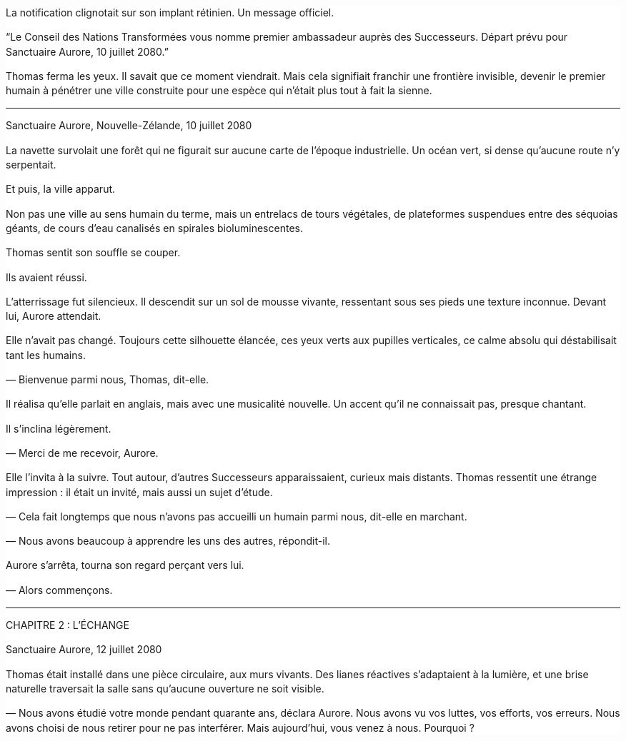 La notification clignotait sur son implant rétinien. Un message officiel.

“Le Conseil des Nations Transformées vous nomme premier ambassadeur auprès des Successeurs. Départ prévu pour Sanctuaire Aurore, 10 juillet 2080.”

Thomas ferma les yeux. Il savait que ce moment viendrait. Mais cela signifiait franchir une frontière invisible, devenir le premier humain à pénétrer une ville construite pour une espèce qui n’était plus tout à fait la sienne.


---

Sanctuaire Aurore, Nouvelle-Zélande, 10 juillet 2080

La navette survolait une forêt qui ne figurait sur aucune carte de l’époque industrielle. Un océan vert, si dense qu’aucune route n’y serpentait.

Et puis, la ville apparut.

Non pas une ville au sens humain du terme, mais un entrelacs de tours végétales, de plateformes suspendues entre des séquoias géants, de cours d’eau canalisés en spirales bioluminescentes.

Thomas sentit son souffle se couper.

Ils avaient réussi.

L’atterrissage fut silencieux. Il descendit sur un sol de mousse vivante, ressentant sous ses pieds une texture inconnue. Devant lui, Aurore attendait.

Elle n’avait pas changé. Toujours cette silhouette élancée, ces yeux verts aux pupilles verticales, ce calme absolu qui déstabilisait tant les humains.

— Bienvenue parmi nous, Thomas, dit-elle.

Il réalisa qu’elle parlait en anglais, mais avec une musicalité nouvelle. Un accent qu’il ne connaissait pas, presque chantant.

Il s’inclina légèrement.

— Merci de me recevoir, Aurore.

Elle l’invita à la suivre. Tout autour, d’autres Successeurs apparaissaient, curieux mais distants. Thomas ressentit une étrange impression : il était un invité, mais aussi un sujet d’étude.

— Cela fait longtemps que nous n’avons pas accueilli un humain parmi nous, dit-elle en marchant.

— Nous avons beaucoup à apprendre les uns des autres, répondit-il.

Aurore s’arrêta, tourna son regard perçant vers lui.

— Alors commençons.


---

CHAPITRE 2 : L’ÉCHANGE

Sanctuaire Aurore, 12 juillet 2080

Thomas était installé dans une pièce circulaire, aux murs vivants. Des lianes réactives s’adaptaient à la lumière, et une brise naturelle traversait la salle sans qu’aucune ouverture ne soit visible.

— Nous avons étudié votre monde pendant quarante ans, déclara Aurore. Nous avons vu vos luttes, vos efforts, vos erreurs. Nous avons choisi de nous retirer pour ne pas interférer. Mais aujourd’hui, vous venez à nous. Pourquoi ?
